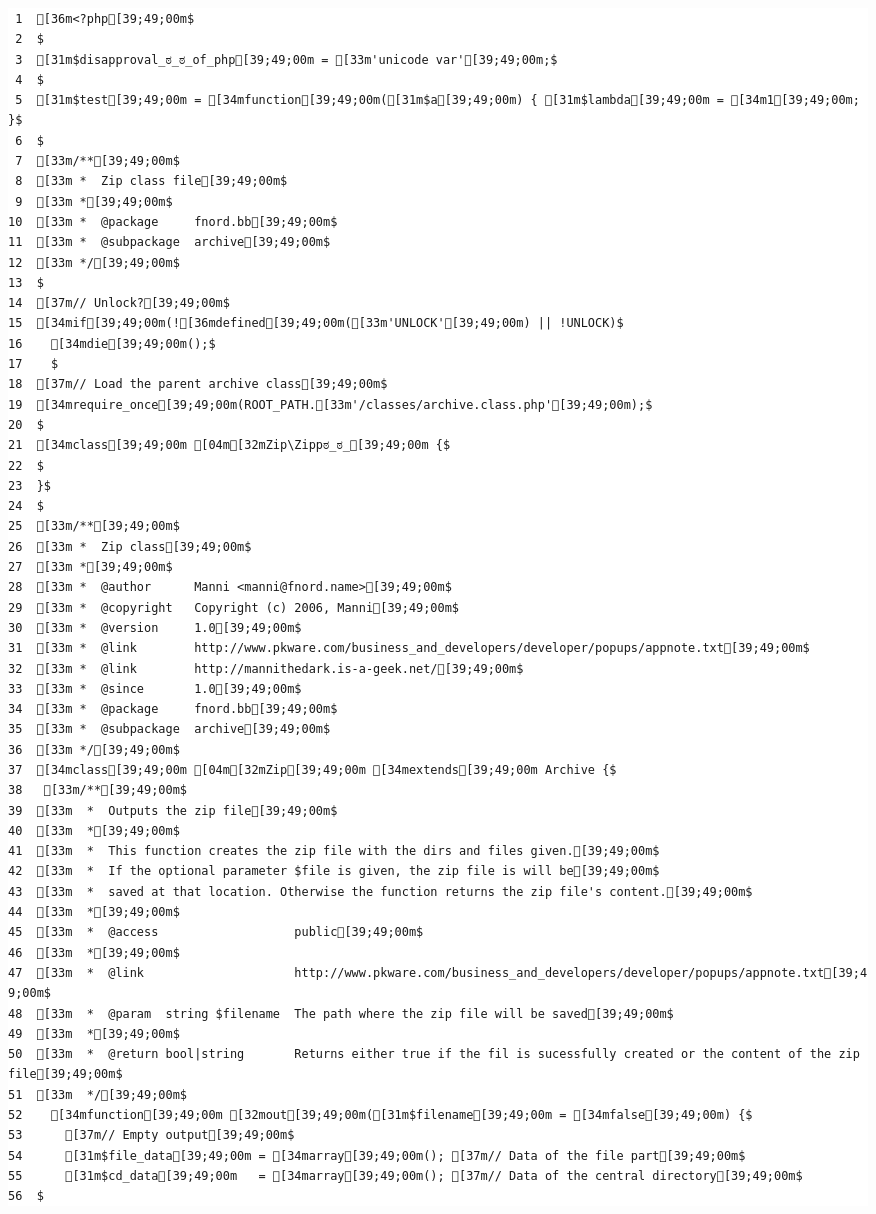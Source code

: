     1	[36m<?php[39;49;00m$
     2	$
     3	[31m$disapproval_ಠ_ಠ_of_php[39;49;00m = [33m'unicode var'[39;49;00m;$
     4	$
     5	[31m$test[39;49;00m = [34mfunction[39;49;00m([31m$a[39;49;00m) { [31m$lambda[39;49;00m = [34m1[39;49;00m; }$
     6	$
     7	[33m/**[39;49;00m$
     8	[33m *  Zip class file[39;49;00m$
     9	[33m *[39;49;00m$
    10	[33m *  @package     fnord.bb[39;49;00m$
    11	[33m *  @subpackage  archive[39;49;00m$
    12	[33m */[39;49;00m$
    13	$
    14	[37m// Unlock?[39;49;00m$
    15	[34mif[39;49;00m(![36mdefined[39;49;00m([33m'UNLOCK'[39;49;00m) || !UNLOCK)$
    16	  [34mdie[39;49;00m();$
    17	  $
    18	[37m// Load the parent archive class[39;49;00m$
    19	[34mrequire_once[39;49;00m(ROOT_PATH.[33m'/classes/archive.class.php'[39;49;00m);$
    20	$
    21	[34mclass[39;49;00m [04m[32mZip\Zippಠ_ಠ_[39;49;00m {$
    22	$
    23	}$
    24	$
    25	[33m/**[39;49;00m$
    26	[33m *  Zip class[39;49;00m$
    27	[33m *[39;49;00m$
    28	[33m *  @author      Manni <manni@fnord.name>[39;49;00m$
    29	[33m *  @copyright   Copyright (c) 2006, Manni[39;49;00m$
    30	[33m *  @version     1.0[39;49;00m$
    31	[33m *  @link        http://www.pkware.com/business_and_developers/developer/popups/appnote.txt[39;49;00m$
    32	[33m *  @link        http://mannithedark.is-a-geek.net/[39;49;00m$
    33	[33m *  @since       1.0[39;49;00m$
    34	[33m *  @package     fnord.bb[39;49;00m$
    35	[33m *  @subpackage  archive[39;49;00m$
    36	[33m */[39;49;00m$
    37	[34mclass[39;49;00m [04m[32mZip[39;49;00m [34mextends[39;49;00m Archive {$
    38	 [33m/**[39;49;00m$
    39	[33m  *  Outputs the zip file[39;49;00m$
    40	[33m  *[39;49;00m$
    41	[33m  *  This function creates the zip file with the dirs and files given.[39;49;00m$
    42	[33m  *  If the optional parameter $file is given, the zip file is will be[39;49;00m$
    43	[33m  *  saved at that location. Otherwise the function returns the zip file's content.[39;49;00m$
    44	[33m  *[39;49;00m$
    45	[33m  *  @access                   public[39;49;00m$
    46	[33m  *[39;49;00m$
    47	[33m  *  @link                     http://www.pkware.com/business_and_developers/developer/popups/appnote.txt[39;49;00m$
    48	[33m  *  @param  string $filename  The path where the zip file will be saved[39;49;00m$
    49	[33m  *[39;49;00m$
    50	[33m  *  @return bool|string       Returns either true if the fil is sucessfully created or the content of the zip file[39;49;00m$
    51	[33m  */[39;49;00m$
    52	  [34mfunction[39;49;00m [32mout[39;49;00m([31m$filename[39;49;00m = [34mfalse[39;49;00m) {$
    53	    [37m// Empty output[39;49;00m$
    54	    [31m$file_data[39;49;00m = [34marray[39;49;00m(); [37m// Data of the file part[39;49;00m$
    55	    [31m$cd_data[39;49;00m   = [34marray[39;49;00m(); [37m// Data of the central directory[39;49;00m$
    56	$